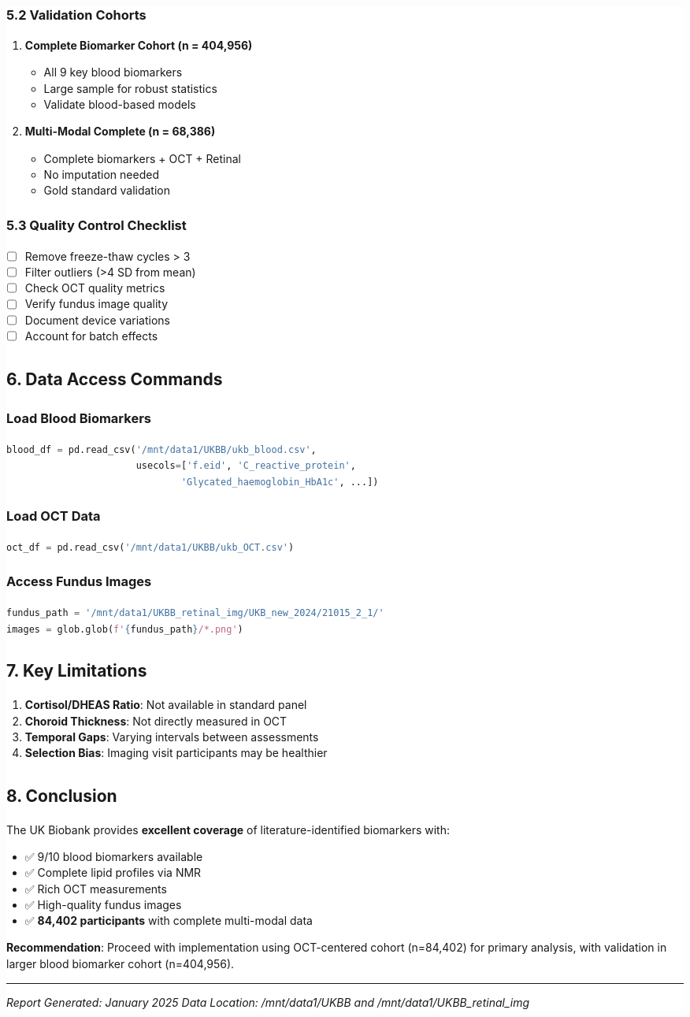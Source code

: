### 5.2 Validation Cohorts

1. **Complete Biomarker Cohort (n = 404,956)**
   - All 9 key blood biomarkers
   - Large sample for robust statistics
   - Validate blood-based models

2. **Multi-Modal Complete (n = 68,386)**
   - Complete biomarkers + OCT + Retinal
   - No imputation needed
   - Gold standard validation

### 5.3 Quality Control Checklist

- [ ] Remove freeze-thaw cycles > 3
- [ ] Filter outliers (>4 SD from mean)
- [ ] Check OCT quality metrics
- [ ] Verify fundus image quality
- [ ] Document device variations
- [ ] Account for batch effects

## 6. Data Access Commands

### Load Blood Biomarkers
```python
blood_df = pd.read_csv('/mnt/data1/UKBB/ukb_blood.csv',
                       usecols=['f.eid', 'C_reactive_protein', 
                               'Glycated_haemoglobin_HbA1c', ...])
```

### Load OCT Data
```python
oct_df = pd.read_csv('/mnt/data1/UKBB/ukb_OCT.csv')
```

### Access Fundus Images
```python
fundus_path = '/mnt/data1/UKBB_retinal_img/UKB_new_2024/21015_2_1/'
images = glob.glob(f'{fundus_path}/*.png')
```

## 7. Key Limitations

1. **Cortisol/DHEAS Ratio**: Not available in standard panel
2. **Choroid Thickness**: Not directly measured in OCT
3. **Temporal Gaps**: Varying intervals between assessments
4. **Selection Bias**: Imaging visit participants may be healthier

## 8. Conclusion

The UK Biobank provides **excellent coverage** of literature-identified biomarkers with:
- ✅ 9/10 blood biomarkers available
- ✅ Complete lipid profiles via NMR
- ✅ Rich OCT measurements
- ✅ High-quality fundus images
- ✅ **84,402 participants** with complete multi-modal data

**Recommendation**: Proceed with implementation using OCT-centered cohort (n=84,402) for primary analysis, with validation in larger blood biomarker cohort (n=404,956).

---
*Report Generated: January 2025*
*Data Location: /mnt/data1/UKBB and /mnt/data1/UKBB_retinal_img*
